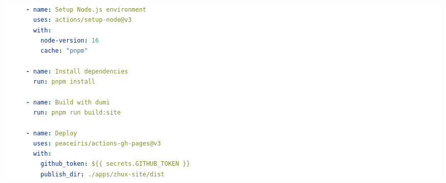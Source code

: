 ```yml
      - name: Setup Node.js environment
        uses: actions/setup-node@v3
        with:
          node-version: 16
          cache: "pnpm"

      - name: Install dependencies
        run: pnpm install

      - name: Build with dumi
        run: pnpm run build:site

      - name: Deploy
        uses: peaceiris/actions-gh-pages@v3
        with:
          github_token: ${{ secrets.GITHUB_TOKEN }}
          publish_dir: ./apps/zhux-site/dist
```
